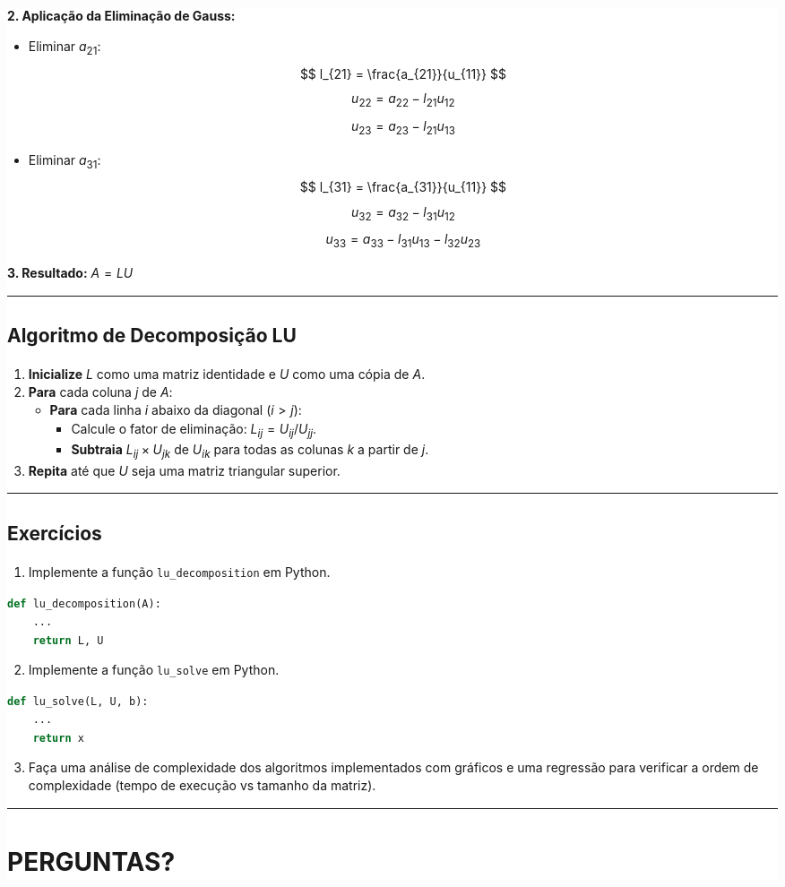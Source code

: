 
**2. Aplicação da Eliminação de Gauss:**

- Eliminar $a_{21}$:
  $$ l_{21} = \frac{a_{21}}{u_{11}} $$
  $$ u_{22} = a_{22} - l_{21} u_{12} $$
  $$ u_{23} = a_{23} - l_{21} u_{13} $$

- Eliminar $a_{31}$:
  $$ l_{31} = \frac{a_{31}}{u_{11}} $$
  $$ u_{32} = a_{32} - l_{31} u_{12} $$
  $$ u_{33} = a_{33} - l_{31} u_{13} - l_{32} u_{23} $$

**3. Resultado:** $A = LU$

---

## Algoritmo de Decomposição LU

1. **Inicialize** $L$ como uma matriz identidade e $U$ como uma cópia de $A$.
2. **Para** cada coluna $j$ de $A$:
   - **Para** cada linha $i$ abaixo da diagonal ($i > j$):
     - Calcule o fator de eliminação: $L_{ij} = U_{ij} / U_{jj}$.
     - **Subtraia** $L_{ij} \times U_{jk}$ de $U_{ik}$ para todas as colunas $k$ a partir de $j$.
3. **Repita** até que $U$ seja uma matriz triangular superior.

---

## Exercícios

1. Implemente a função `lu_decomposition` em Python.

```python
def lu_decomposition(A):
    ...    
    return L, U
```

2. Implemente a função `lu_solve` em Python.

```python
def lu_solve(L, U, b):
    ...    
    return x
```

3. Faça uma análise de complexidade dos algoritmos implementados com gráficos e uma regressão para verificar a ordem de complexidade (tempo de execução vs tamanho da matriz).

---


# PERGUNTAS?